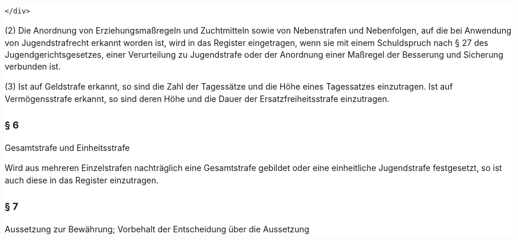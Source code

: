     </div>

</div>

<div class="jurAbsatz">

(2) Die Anordnung von Erziehungsmaßregeln und Zuchtmitteln sowie von
Nebenstrafen und Nebenfolgen, auf die bei Anwendung von Jugendstrafrecht
erkannt worden ist, wird in das Register eingetragen, wenn sie mit einem
Schuldspruch nach § 27 des Jugendgerichtsgesetzes, einer Verurteilung zu
Jugendstrafe oder der Anordnung einer Maßregel der Besserung und
Sicherung verbunden ist.

</div>

<div class="jurAbsatz">

(3) Ist auf Geldstrafe erkannt, so sind die Zahl der Tagessätze und die
Höhe eines Tagessatzes einzutragen. Ist auf Vermögensstrafe erkannt, so
sind deren Höhe und die Dauer der Ersatzfreiheitsstrafe einzutragen.

</div>

</div>

</div>

</div>

<span id="BJNR002430971BJNE002101306.html"></span>

### § 6  
Gesamtstrafe und Einheitsstrafe

<div>

<div class="jnhtml">

<div>

<div class="jurAbsatz">

Wird aus mehreren Einzelstrafen nachträglich eine Gesamtstrafe gebildet
oder eine einheitliche Jugendstrafe festgesetzt, so ist auch diese in
das Register einzutragen.

</div>

</div>

</div>

</div>

<span id="BJNR002430971BJNE002203311.html"></span>

### § 7  
Aussetzung zur Bewährung; Vorbehalt der Entscheidung über die Aussetzung

<div>

